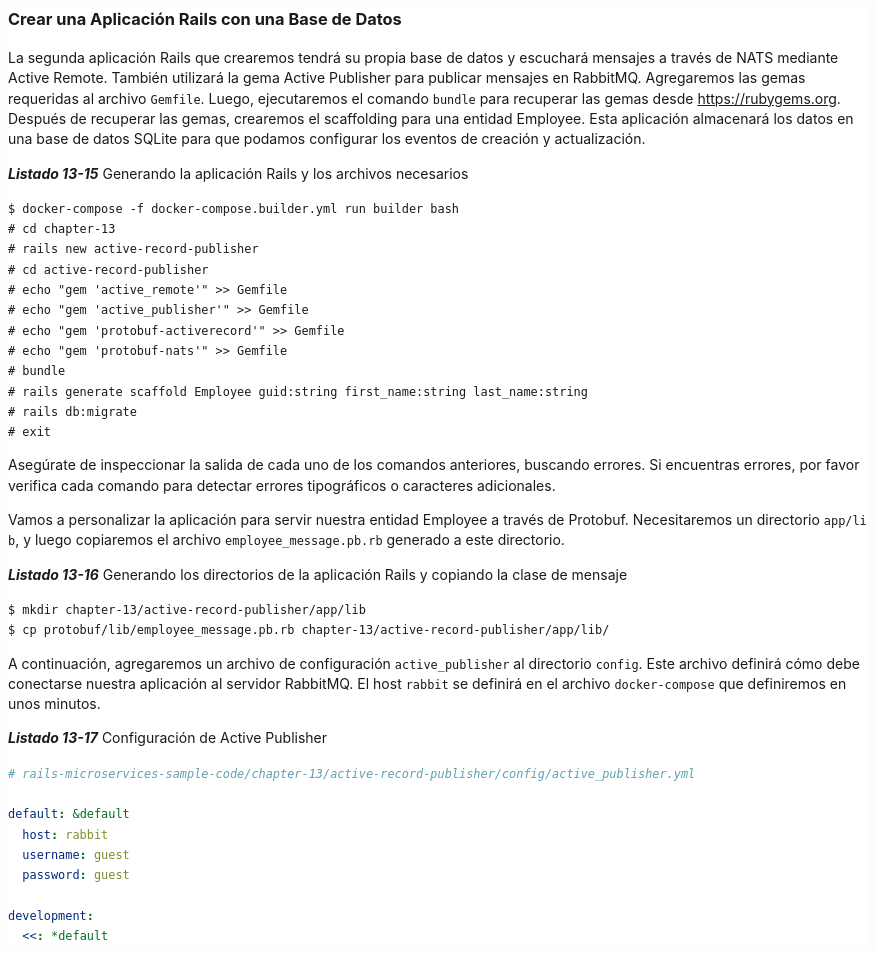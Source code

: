 ### Crear una Aplicación Rails con una Base de Datos

La segunda aplicación Rails que crearemos tendrá su propia base de datos y
escuchará mensajes a través de NATS mediante Active Remote. También utilizará
la gema Active Publisher para publicar mensajes en RabbitMQ. Agregaremos las
gemas requeridas al archivo `Gemfile`. Luego, ejecutaremos el comando `bundle`
para recuperar las gemas desde https://rubygems.org. Después de recuperar las
gemas, crearemos el scaffolding para una entidad Employee. Esta aplicación
almacenará los datos en una base de datos SQLite para que podamos configurar
los eventos de creación y actualización.

_**Listado 13-15**_ Generando la aplicación Rails y los archivos necesarios

```console
$ docker-compose -f docker-compose.builder.yml run builder bash
# cd chapter-13
# rails new active-record-publisher
# cd active-record-publisher
# echo "gem 'active_remote'" >> Gemfile
# echo "gem 'active_publisher'" >> Gemfile
# echo "gem 'protobuf-activerecord'" >> Gemfile
# echo "gem 'protobuf-nats'" >> Gemfile
# bundle
# rails generate scaffold Employee guid:string first_name:string last_name:string
# rails db:migrate
# exit
```

Asegúrate de inspeccionar la salida de cada uno de los comandos anteriores,
buscando errores. Si encuentras errores, por favor verifica cada comando para
detectar errores tipográficos o caracteres adicionales.

Vamos a personalizar la aplicación para servir nuestra entidad Employee a
través de Protobuf. Necesitaremos un directorio `app/lib`, y luego copiaremos
el archivo `employee_message.pb.rb` generado a este directorio.

_**Listado 13-16**_ Generando los directorios de la aplicación Rails y copiando
la clase de mensaje

```console
$ mkdir chapter-13/active-record-publisher/app/lib
$ cp protobuf/lib/employee_message.pb.rb chapter-13/active-record-publisher/app/lib/
```

A continuación, agregaremos un archivo de configuración `active_publisher` al
directorio `config`. Este archivo definirá cómo debe conectarse nuestra
aplicación al servidor RabbitMQ. El host `rabbit` se definirá en el archivo
`docker-compose` que definiremos en unos minutos.

_**Listado 13-17**_ Configuración de Active Publisher

```yml
# rails-microservices-sample-code/chapter-13/active-record-publisher/config/active_publisher.yml

default: &default
  host: rabbit
  username: guest
  password: guest

development:
  <<: *default
```
